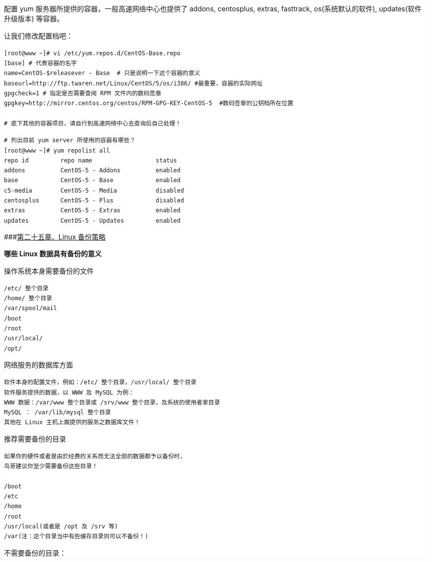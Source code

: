配置 yum 服务器所提供的容器，一般高速网络中心也提供了 addons, centosplus, extras, fasttrack, os(系统默认的软件), updates(软件升级版本) 等容器。

让我们修改配置档吧：

```
[root@www ~]# vi /etc/yum.repos.d/CentOS-Base.repo
[base] # 代表容器的名字
name=CentOS-$releasever - Base  # 只是说明一下这个容器的意义
baseurl=http://ftp.twaren.net/Linux/CentOS/5/os/i386/ #最重要，容器的实际网址
gpgcheck=1 # 指定是否需要查阅 RPM 文件内的数码签章
gpgkey=http://mirror.centos.org/centos/RPM-GPG-KEY-CentOS-5  #数码签章的公钥档所在位置

# 底下其他的容器项目，请自行到高速网络中心去查询后自己处理！
```

```
# 列出目前 yum server 所使用的容器有哪些？
[root@www ~]# yum repolist all
repo id         repo name                  status
addons          CentOS-5 - Addons          enabled
base            CentOS-5 - Base            enabled
c5-media        CentOS-5 - Media           disabled
centosplus      CentOS-5 - Plus            disabled
extras          CentOS-5 - Extras          enabled
updates         CentOS-5 - Updates         enabled
```

###<a name=25>[第二十五章、Linux 备份策略](http://vbird.dic.ksu.edu.tw/linux_basic/0580backup.php)</a>

**哪些 Linux 数据具有备份的意义**

操作系统本身需要备份的文件

```
/etc/ 整个目录
/home/ 整个目录
/var/spool/mail
/boot
/root
/usr/local/ 
/opt/
```

网络服务的数据库方面

```
软件本身的配置文件，例如：/etc/ 整个目录，/usr/local/ 整个目录
软件服务提供的数据，以 WWW 及 MySQL 为例：
WWW 数据：/var/www 整个目录或 /srv/www 整个目录，及系统的使用者家目录
MySQL ： /var/lib/mysql 整个目录
其他在 Linux 主机上面提供的服务之数据库文件！
```

推荐需要备份的目录

```
如果你的硬件或者是由於经费的关系而无法全部的数据都予以备份时， 
鸟哥建议你至少需要备份这些目录！

/boot
/etc
/home
/root
/usr/local(或者是 /opt 及 /srv 等)
/var(注：这个目录当中有些缓存目录则可以不备份！)
```
不需要备份的目录：

